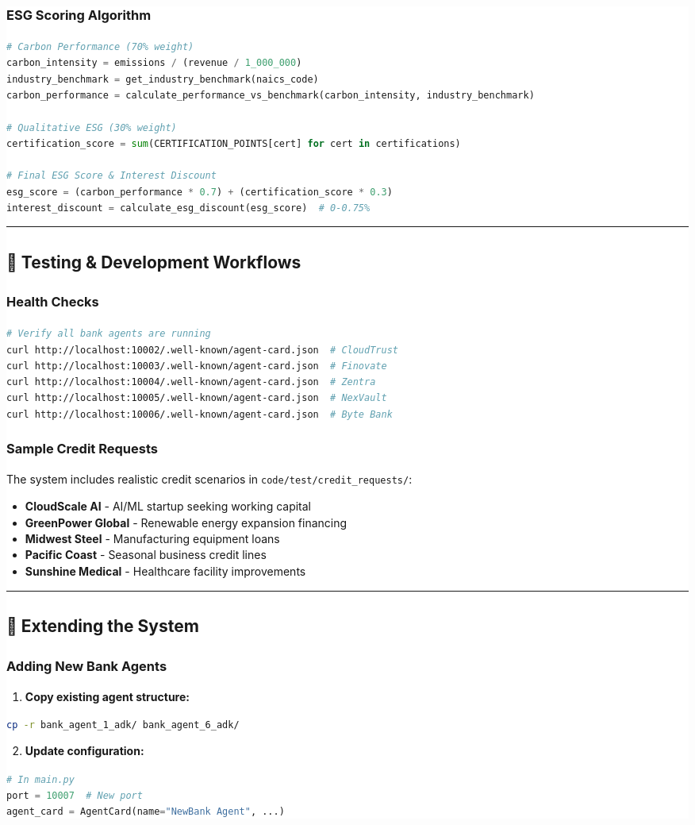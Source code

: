 ### ESG Scoring Algorithm

```python
# Carbon Performance (70% weight)
carbon_intensity = emissions / (revenue / 1_000_000)
industry_benchmark = get_industry_benchmark(naics_code)
carbon_performance = calculate_performance_vs_benchmark(carbon_intensity, industry_benchmark)

# Qualitative ESG (30% weight)  
certification_score = sum(CERTIFICATION_POINTS[cert] for cert in certifications)

# Final ESG Score & Interest Discount
esg_score = (carbon_performance * 0.7) + (certification_score * 0.3)
interest_discount = calculate_esg_discount(esg_score)  # 0-0.75%
```

---

## 🧪 Testing & Development Workflows

### Health Checks

```bash
# Verify all bank agents are running
curl http://localhost:10002/.well-known/agent-card.json  # CloudTrust
curl http://localhost:10003/.well-known/agent-card.json  # Finovate  
curl http://localhost:10004/.well-known/agent-card.json  # Zentra
curl http://localhost:10005/.well-known/agent-card.json  # NexVault
curl http://localhost:10006/.well-known/agent-card.json  # Byte Bank
```

### Sample Credit Requests

The system includes realistic credit scenarios in `code/test/credit_requests/`:
- **CloudScale AI** - AI/ML startup seeking working capital
- **GreenPower Global** - Renewable energy expansion financing  
- **Midwest Steel** - Manufacturing equipment loans
- **Pacific Coast** - Seasonal business credit lines
- **Sunshine Medical** - Healthcare facility improvements

---

## 🔧 Extending the System

### Adding New Bank Agents

1. **Copy existing agent structure:**    
```bash
cp -r bank_agent_1_adk/ bank_agent_6_adk/
```

2. **Update configuration:**
```python
# In main.py
port = 10007  # New port
agent_card = AgentCard(name="NewBank Agent", ...)
```
